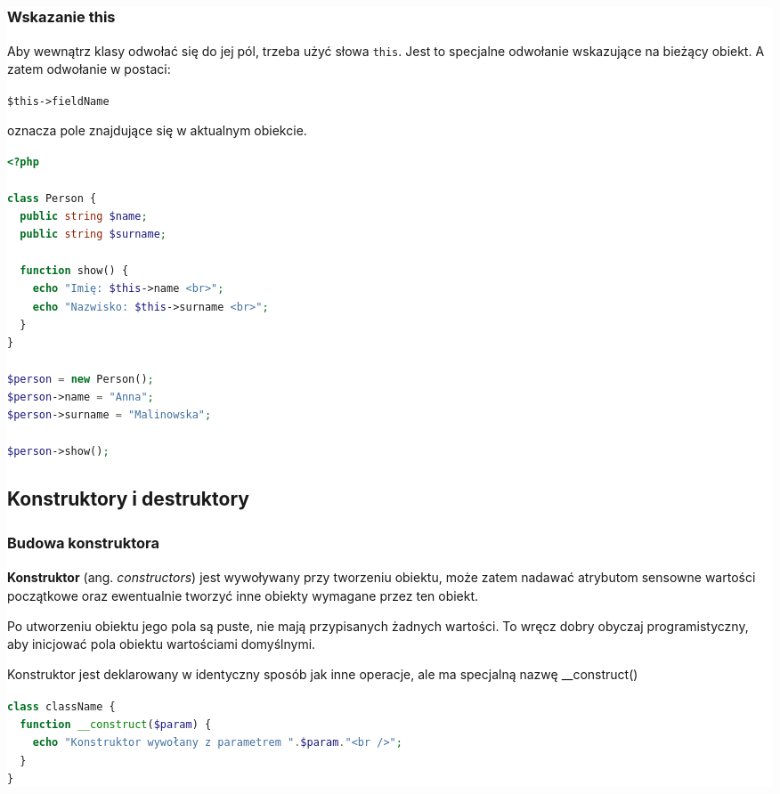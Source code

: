 ### Wskazanie this

Aby wewnątrz klasy odwołać się do jej pól, trzeba użyć słowa `this`. Jest to specjalne odwołanie wskazujące na bieżący
obiekt. A zatem odwołanie w postaci:

```
$this->fieldName
```

oznacza pole znajdujące się w aktualnym obiekcie.

```php
<?php

class Person {
  public string $name;
  public string $surname;

  function show() {
    echo "Imię: $this->name <br>";
    echo "Nazwisko: $this->surname <br>";
  }
}

$person = new Person();
$person->name = "Anna";
$person->surname = "Malinowska";

$person->show();
```

## Konstruktory i destruktory

### Budowa konstruktora

**Konstruktor** (ang. *constructors*) jest wywoływany przy tworzeniu obiektu, może zatem nadawać atrybutom sensowne
wartości początkowe oraz ewentualnie tworzyć inne obiekty wymagane przez ten obiekt.

Po utworzeniu obiektu jego pola są puste, nie mają przypisanych żadnych wartości. To wręcz dobry obyczaj
programistyczny, aby inicjować pola obiektu wartościami domyślnymi.

Konstruktor jest deklarowany w identyczny sposób jak inne operacje, ale ma specjalną nazwę __construct()

```php
class className { 
  function __construct($param) { 
    echo "Konstruktor wywołany z parametrem ".$param."<br />"; 
  } 
}
```
